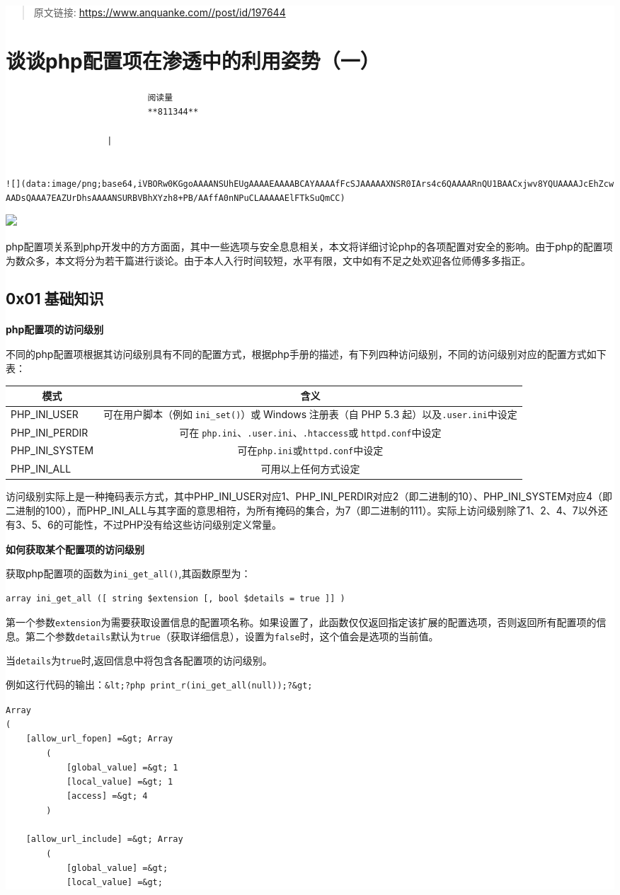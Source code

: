> 原文链接: https://www.anquanke.com//post/id/197644 


# 谈谈php配置项在渗透中的利用姿势（一）


                                阅读量   
                                **811344**
                            
                        |
                        
                                                                                                                                    ![](data:image/png;base64,iVBORw0KGgoAAAANSUhEUgAAAAEAAAABCAYAAAAfFcSJAAAAAXNSR0IArs4c6QAAAARnQU1BAACxjwv8YQUAAAAJcEhZcwAADsQAAA7EAZUrDhsAAAANSURBVBhXYzh8+PB/AAffA0nNPuCLAAAAAElFTkSuQmCC)
                                                                                            



[![](https://p5.ssl.qhimg.com/t010748277fdc71ec08.jpg)](https://p5.ssl.qhimg.com/t010748277fdc71ec08.jpg)



php配置项关系到php开发中的方方面面，其中一些选项与安全息息相关，本文将详细讨论php的各项配置对安全的影响。由于php的配置项为数众多，本文将分为若干篇进行谈论。由于本人入行时间较短，水平有限，文中如有不足之处欢迎各位师傅多多指正。



## 0x01 基础知识

**php配置项的访问级别**

不同的php配置项根据其访问级别具有不同的配置方式，根据php手册的描述，有下列四种访问级别，不同的访问级别对应的配置方式如下表：

|模式<th style="text-align: center;">含义</th>
|------
|PHP_INI_USER<td style="text-align: center;">可在用户脚本（例如 `ini_set()`）或 Windows 注册表（自 PHP 5.3 起）以及`.user.ini`中设定</td>
|PHP_INI_PERDIR<td style="text-align: center;">可在 `php.ini`、`.user.ini`、`.htaccess`或 `httpd.conf`中设定</td>
|PHP_INI_SYSTEM<td style="text-align: center;">可在`php.ini`或`httpd.conf`中设定</td>
|PHP_INI_ALL<td style="text-align: center;">可用以上任何方式设定</td>

访问级别实际上是一种掩码表示方式，其中PHP_INI_USER对应1、PHP_INI_PERDIR对应2（即二进制的10）、PHP_INI_SYSTEM对应4（即二进制的100），而PHP_INI_ALL与其字面的意思相符，为所有掩码的集合，为7（即二进制的111）。实际上访问级别除了1、2、4、7以外还有3、5、6的可能性，不过PHP没有给这些访问级别定义常量。

**如何获取某个配置项的访问级别**

获取php配置项的函数为`ini_get_all()`,其函数原型为：

`array ini_get_all ([ string $extension [, bool $details = true ]] )`

第一个参数`extension`为需要获取设置信息的配置项名称。如果设置了，此函数仅仅返回指定该扩展的配置选项，否则返回所有配置项的信息。第二个参数`details`默认为`true`（获取详细信息），设置为`false`时，这个值会是选项的当前值。

当`details`为`true`时,返回信息中将包含各配置项的访问级别。

例如这行代码的输出：`&lt;?php print_r(ini_get_all(null));?&gt;`

```
Array
(
    [allow_url_fopen] =&gt; Array
        (
            [global_value] =&gt; 1
            [local_value] =&gt; 1
            [access] =&gt; 4
        )

    [allow_url_include] =&gt; Array
        (
            [global_value] =&gt; 
            [local_value] =&gt; 
```